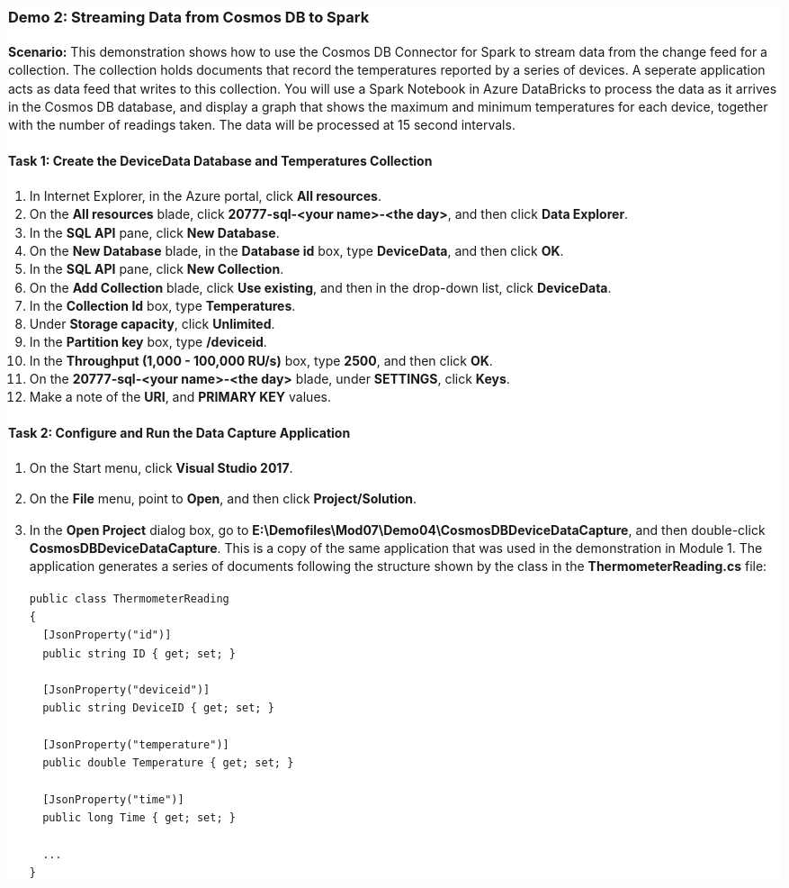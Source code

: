 ### Demo 2: Streaming Data from Cosmos DB to Spark

**Scenario:** This demonstration shows how to use the Cosmos DB Connector for Spark to stream data from the change feed for a collection. The collection holds documents that record the temperatures reported by a series of devices. A seperate application acts as data feed that writes to this collection. You will use a Spark Notebook in Azure DataBricks to process the data as it arrives in the Cosmos DB database, and display a graph that shows the maximum and minimum temperatures for each device, together with the number of readings taken. The data will be processed at 15 second intervals.

#### Task 1: Create the DeviceData Database and Temperatures Collection

1. In Internet Explorer, in the Azure portal, click **All resources**.
2. On the **All resources** blade, click **20777-sql-&lt;your name&gt;-&lt;the day&gt;**, and then click **Data Explorer**.
3. In the **SQL API** pane, click **New Database**.
4. On the **New Database** blade, in the **Database id** box, type **DeviceData**, and then click **OK**.
5. In the **SQL API** pane, click **New Collection**.
6. On the **Add Collection** blade, click **Use existing**, and then in the drop-down list, click **DeviceData**.
7. In the **Collection Id** box, type **Temperatures**.
8. Under **Storage capacity**, click **Unlimited**.
9. In the **Partition key** box, type **/deviceid**.
10. In the **Throughput (1,000 - 100,000 RU/s)** box, type **2500**, and then click **OK**.
11. On the **20777-sql-&lt;your name&gt;-&lt;the day&gt;** blade, under **SETTINGS**, click **Keys**.
12. Make a note of the **URI**, and **PRIMARY KEY** values.

#### Task 2: Configure and Run the Data Capture Application

1. On the Start menu, click **Visual Studio 2017**.
2. On the **File** menu, point to **Open**, and then click **Project/Solution**.
3. In the **Open Project** dialog box, go to **E:\Demofiles\Mod07\Demo04\CosmosDBDeviceDataCapture**, and then double-click **CosmosDBDeviceDataCapture**. This is a copy of the same application that was used in the demonstration in Module 1. The application generates a series of documents following the structure shown by the class in the **ThermometerReading.cs** file:

    ```CSharp
    public class ThermometerReading
    {
      [JsonProperty("id")]
      public string ID { get; set; }

      [JsonProperty("deviceid")]
      public string DeviceID { get; set; }

      [JsonProperty("temperature")]
      public double Temperature { get; set; }

      [JsonProperty("time")]
      public long Time { get; set; }

      ...
    }
    ```

